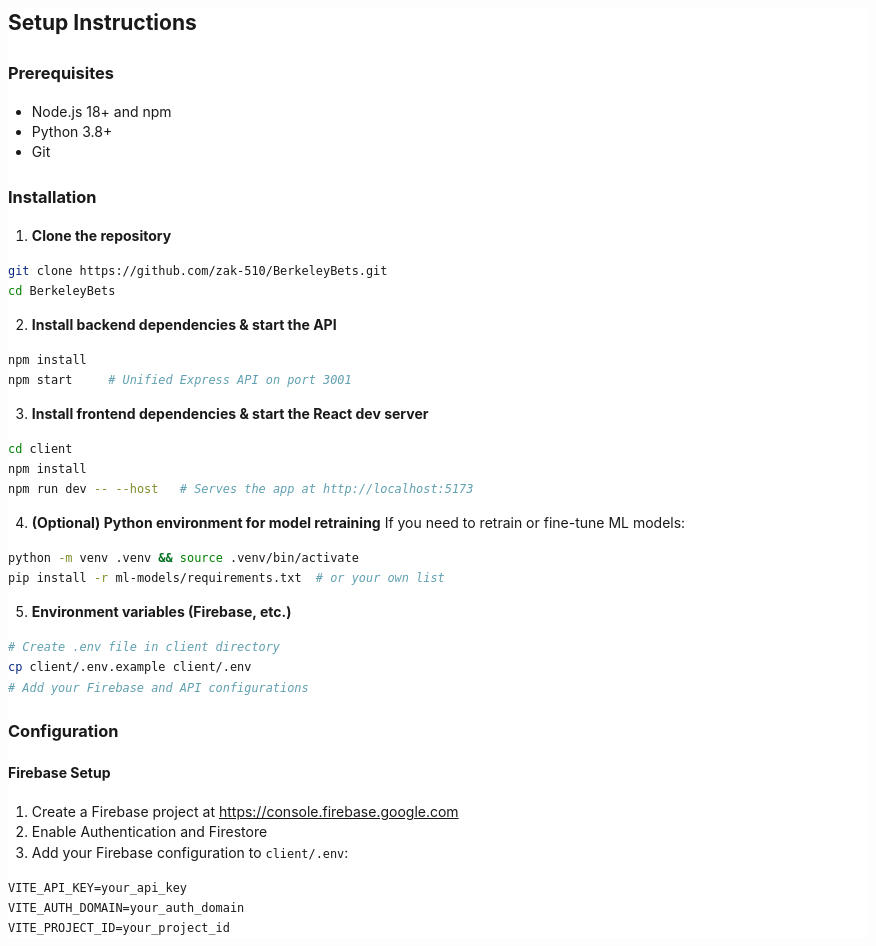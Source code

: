 ## Setup Instructions

### Prerequisites
- Node.js 18+ and npm
- Python 3.8+
- Git

### Installation

1. **Clone the repository**
```bash
git clone https://github.com/zak-510/BerkeleyBets.git
cd BerkeleyBets
```

2. **Install backend dependencies & start the API**
```bash
npm install
npm start     # Unified Express API on port 3001
```

3. **Install frontend dependencies & start the React dev server**
```bash
cd client
npm install
npm run dev -- --host   # Serves the app at http://localhost:5173
```

4. **(Optional) Python environment for model retraining**
If you need to retrain or fine-tune ML models:
```bash
python -m venv .venv && source .venv/bin/activate
pip install -r ml-models/requirements.txt  # or your own list
```

5. **Environment variables (Firebase, etc.)**
```bash
# Create .env file in client directory
cp client/.env.example client/.env
# Add your Firebase and API configurations
```

### Configuration

#### Firebase Setup
1. Create a Firebase project at https://console.firebase.google.com
2. Enable Authentication and Firestore
3. Add your Firebase configuration to `client/.env`:
```env
VITE_API_KEY=your_api_key
VITE_AUTH_DOMAIN=your_auth_domain
VITE_PROJECT_ID=your_project_id
```
